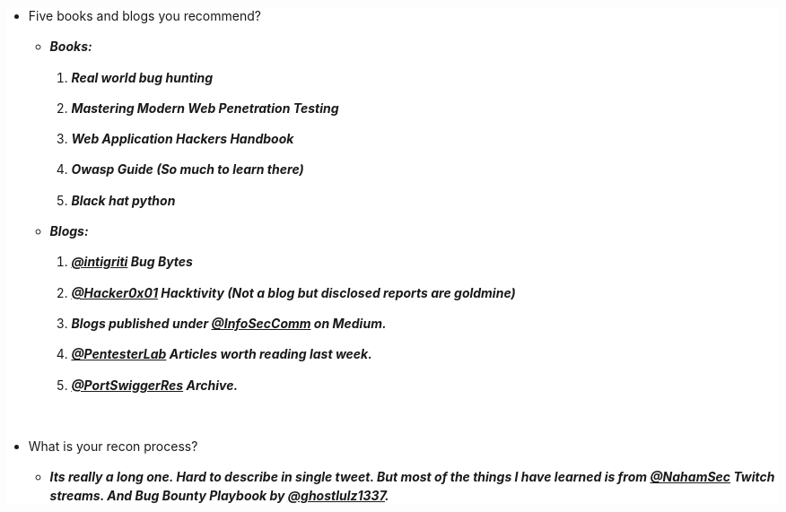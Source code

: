  - Five books and blogs you recommend?

   - ***Books:***

	   1. ***Real world bug hunting***

	   2. ***Mastering Modern Web Penetration Testing***

	   3. ***Web Application Hackers Handbook***

	   4. ***Owasp Guide (So much to learn there)***

	   5. ***Black hat python***

   - ***Blogs:***

	   1. ***[@intigriti](https://twitter.com/intigriti) Bug Bytes***

	   2. ***[@Hacker0x01](https://twitter.com/Hacker0x01) Hacktivity (Not a blog but disclosed reports are goldmine)***

	   3. ***Blogs published under [@InfoSecComm](https://twitter.com/InfoSecComm) on Medium.***

	   4. ***[@PentesterLab](https://twitter.com/PentesterLab) Articles worth reading last week.***

	   5. ***[@PortSwiggerRes](https://twitter.com/PortSwiggerRes) Archive.***

<br>

 - What is your recon process?

   - ***Its really a long one. Hard to describe in single tweet. But most of the things I have learned is from [@NahamSec](https://twitter.com/NahamSec) Twitch streams. And Bug Bounty Playbook by [@ghostlulz1337](https://twitter.com/ghostlulz1337).***
